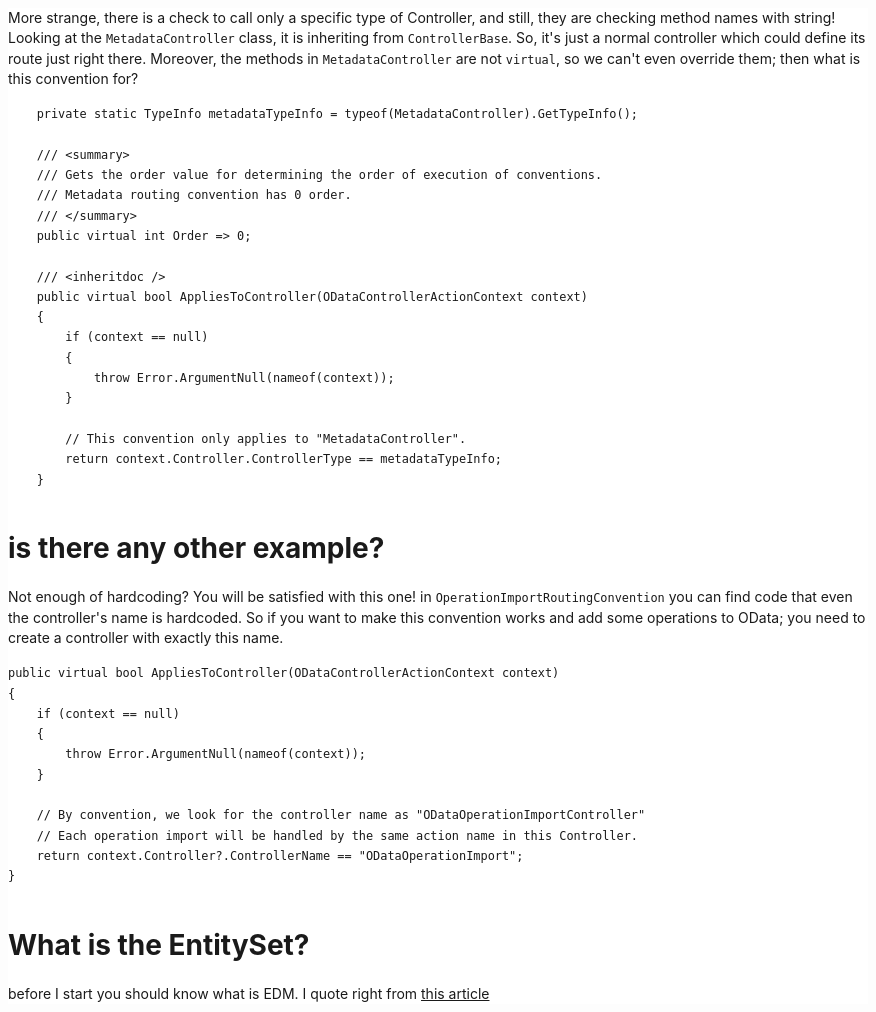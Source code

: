 More strange, there is a check to call only a specific type of Controller, and still, they are checking method names with string! Looking at the `MetadataController` class, it is inheriting from `ControllerBase`. So, it's just a normal controller which could define its route just right there. Moreover, the methods in `MetadataController` are not `virtual`, so we can't even override them; then what is this convention for?

```csharp{1,18} {codeTitle: "MetadataRoutingConvention.cs"}
    private static TypeInfo metadataTypeInfo = typeof(MetadataController).GetTypeInfo();

    /// <summary>
    /// Gets the order value for determining the order of execution of conventions.
    /// Metadata routing convention has 0 order.
    /// </summary>
    public virtual int Order => 0;

    /// <inheritdoc />
    public virtual bool AppliesToController(ODataControllerActionContext context)
    {
        if (context == null)
        {
            throw Error.ArgumentNull(nameof(context));
        }

        // This convention only applies to "MetadataController".
        return context.Controller.ControllerType == metadataTypeInfo;
    }
```

# is there any other example?

Not enough of hardcoding? You will be satisfied with this one! in `OperationImportRoutingConvention` you can find code that even the controller's name is hardcoded. So if you want to make this convention works and add some operations to OData; you need to create a controller with exactly this name.

```csharp{10}  {codeTitle: "OperationImportRoutingConvention.cs"}
public virtual bool AppliesToController(ODataControllerActionContext context)
{
    if (context == null)
    {
        throw Error.ArgumentNull(nameof(context));
    }

    // By convention, we look for the controller name as "ODataOperationImportController"
    // Each operation import will be handled by the same action name in this Controller.
    return context.Controller?.ControllerName == "ODataOperationImport";
}
```

# What is the EntitySet?

before I start you should know what is EDM. I quote right from [this article](https://devblogs.microsoft.com/odata/simplifying-edm-with-odata/)
